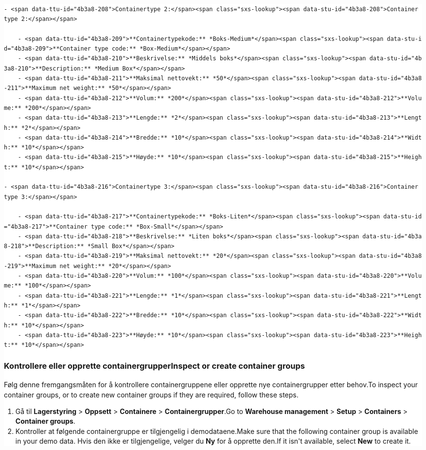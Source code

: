     - <span data-ttu-id="4b3a8-208">Containertype 2:</span><span class="sxs-lookup"><span data-stu-id="4b3a8-208">Container type 2:</span></span>

        - <span data-ttu-id="4b3a8-209">**Containertypekode:** *Boks-Medium*</span><span class="sxs-lookup"><span data-stu-id="4b3a8-209">**Container type code:** *Box-Medium*</span></span>
        - <span data-ttu-id="4b3a8-210">**Beskrivelse:** *Middels boks*</span><span class="sxs-lookup"><span data-stu-id="4b3a8-210">**Description:** *Medium Box*</span></span>
        - <span data-ttu-id="4b3a8-211">**Maksimal nettovekt:** *50*</span><span class="sxs-lookup"><span data-stu-id="4b3a8-211">**Maximum net weight:** *50*</span></span>
        - <span data-ttu-id="4b3a8-212">**Volum:** *200*</span><span class="sxs-lookup"><span data-stu-id="4b3a8-212">**Volume:** *200*</span></span>
        - <span data-ttu-id="4b3a8-213">**Lengde:** *2*</span><span class="sxs-lookup"><span data-stu-id="4b3a8-213">**Length:** *2*</span></span>
        - <span data-ttu-id="4b3a8-214">**Bredde:** *10*</span><span class="sxs-lookup"><span data-stu-id="4b3a8-214">**Width:** *10*</span></span>
        - <span data-ttu-id="4b3a8-215">**Høyde:** *10*</span><span class="sxs-lookup"><span data-stu-id="4b3a8-215">**Height:** *10*</span></span>

    - <span data-ttu-id="4b3a8-216">Containertype 3:</span><span class="sxs-lookup"><span data-stu-id="4b3a8-216">Container type 3:</span></span>

        - <span data-ttu-id="4b3a8-217">**Containertypekode:** *Boks-Liten*</span><span class="sxs-lookup"><span data-stu-id="4b3a8-217">**Container type code:** *Box-Small*</span></span>
        - <span data-ttu-id="4b3a8-218">**Beskrivelse:** *Liten boks*</span><span class="sxs-lookup"><span data-stu-id="4b3a8-218">**Description:** *Small Box*</span></span>
        - <span data-ttu-id="4b3a8-219">**Maksimal nettovekt:** *20*</span><span class="sxs-lookup"><span data-stu-id="4b3a8-219">**Maximum net weight:** *20*</span></span>
        - <span data-ttu-id="4b3a8-220">**Volum:** *100*</span><span class="sxs-lookup"><span data-stu-id="4b3a8-220">**Volume:** *100*</span></span>
        - <span data-ttu-id="4b3a8-221">**Lengde:** *1*</span><span class="sxs-lookup"><span data-stu-id="4b3a8-221">**Length:** *1*</span></span>
        - <span data-ttu-id="4b3a8-222">**Bredde:** *10*</span><span class="sxs-lookup"><span data-stu-id="4b3a8-222">**Width:** *10*</span></span>
        - <span data-ttu-id="4b3a8-223">**Høyde:** *10*</span><span class="sxs-lookup"><span data-stu-id="4b3a8-223">**Height:** *10*</span></span>

### <a name="inspect-or-create-container-groups"></a><span data-ttu-id="4b3a8-224">Kontrollere eller opprette containergrupper</span><span class="sxs-lookup"><span data-stu-id="4b3a8-224">Inspect or create container groups</span></span>

<span data-ttu-id="4b3a8-225">Følg denne fremgangsmåten for å kontrollere containergruppene eller opprette nye containergrupper etter behov.</span><span class="sxs-lookup"><span data-stu-id="4b3a8-225">To inspect your container groups, or to create new container groups if they are required, follow these steps.</span></span>

1. <span data-ttu-id="4b3a8-226">Gå til **Lagerstyring** \> **Oppsett** \> **Containere** \> **Containergrupper**.</span><span class="sxs-lookup"><span data-stu-id="4b3a8-226">Go to **Warehouse management** \> **Setup** \> **Containers** \> **Container groups**.</span></span>
1. <span data-ttu-id="4b3a8-227">Kontroller at følgende containergruppe er tilgjengelig i demodataene.</span><span class="sxs-lookup"><span data-stu-id="4b3a8-227">Make sure that the following container group is available in your demo data.</span></span> <span data-ttu-id="4b3a8-228">Hvis den ikke er tilgjengelige, velger du **Ny** for å opprette den.</span><span class="sxs-lookup"><span data-stu-id="4b3a8-228">If it isn't available, select **New** to create it.</span></span>
